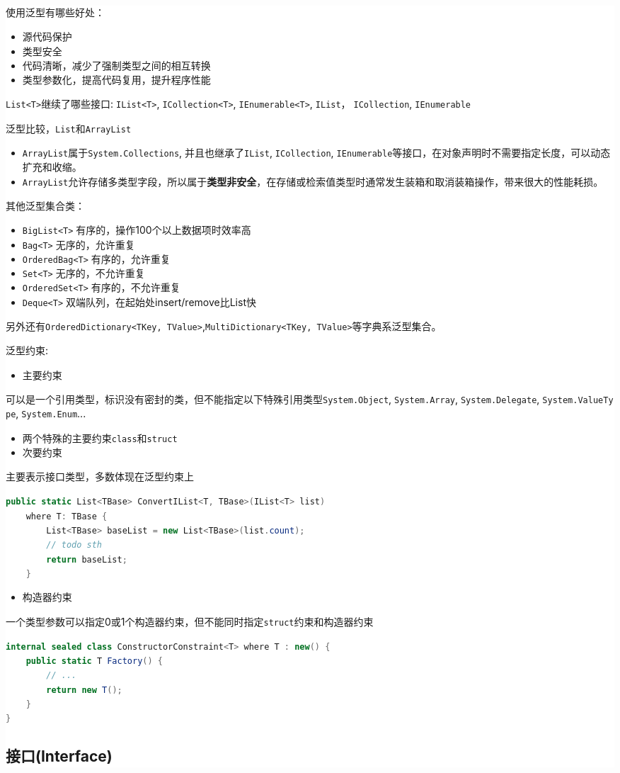 使用泛型有哪些好处：
* 源代码保护
* 类型安全
* 代码清晰，减少了强制类型之间的相互转换
* 类型参数化，提高代码复用，提升程序性能

`List<T>`继续了哪些接口: `IList<T>`, `ICollection<T>`, `IEnumerable<T>`, `IList`， `ICollection`, `IEnumerable`

泛型比较，`List`和`ArrayList`
* `ArrayList`属于`System.Collections`, 并且也继承了`IList`, `ICollection`, `IEnumerable`等接口，在对象声明时不需要指定长度，可以动态扩充和收缩。
* `ArrayList`允许存储多类型字段，所以属于**类型非安全**，在存储或检索值类型时通常发生装箱和取消装箱操作，带来很大的性能耗损。

其他泛型集合类：
* `BigList<T>`    有序的，操作100个以上数据项时效率高
* `Bag<T>`        无序的，允许重复
* `OrderedBag<T>` 有序的，允许重复
* `Set<T>`        无序的，不允许重复
* `OrderedSet<T>` 有序的，不允许重复
* `Deque<T>`      双端队列，在起始处insert/remove比List快

另外还有`OrderedDictionary<TKey, TValue>`,`MultiDictionary<TKey, TValue>`等字典系泛型集合。

泛型约束:
* 主要约束

可以是一个引用类型，标识没有密封的类，但不能指定以下特殊引用类型`System.Object`, `System.Array`, `System.Delegate`, `System.ValueType`, `System.Enum`...

* 两个特殊的主要约束`class`和`struct`
* 次要约束

主要表示接口类型，多数体现在泛型约束上
``` csharp
public static List<TBase> ConvertIList<T, TBase>(IList<T> list)
    where T: TBase {
        List<TBase> baseList = new List<TBase>(list.count);
        // todo sth
        return baseList;
    }
```
* 构造器约束

一个类型参数可以指定0或1个构造器约束，但不能同时指定`struct`约束和构造器约束
``` csharp
internal sealed class ConstructorConstraint<T> where T : new() {
    public static T Factory() {
        // ...
        return new T();
    }
}
```

## 接口(Interface) ##
